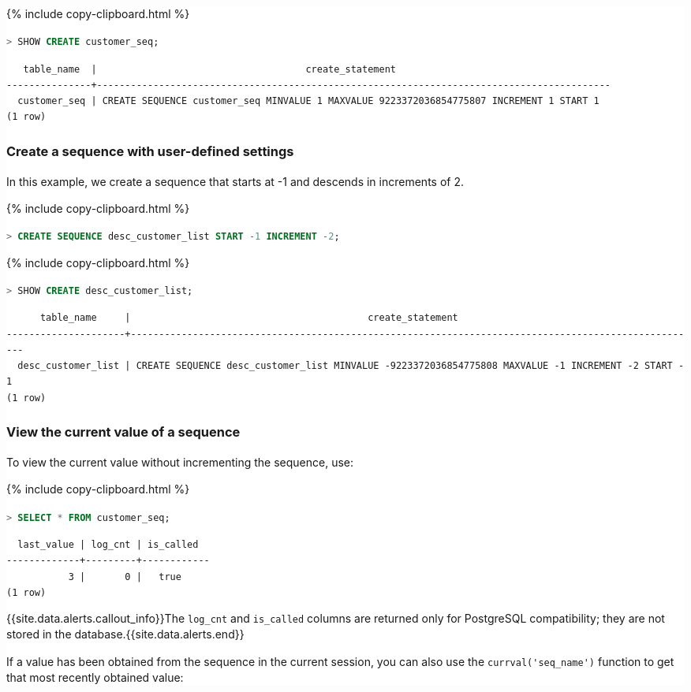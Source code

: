 {% include copy-clipboard.html %}
~~~ sql
> SHOW CREATE customer_seq;
~~~

~~~
   table_name  |                                     create_statement
---------------+-------------------------------------------------------------------------------------------
  customer_seq | CREATE SEQUENCE customer_seq MINVALUE 1 MAXVALUE 9223372036854775807 INCREMENT 1 START 1
(1 row)
~~~

### Create a sequence with user-defined settings

In this example, we create a sequence that starts at -1 and descends in increments of 2.

{% include copy-clipboard.html %}
~~~ sql
> CREATE SEQUENCE desc_customer_list START -1 INCREMENT -2;
~~~

{% include copy-clipboard.html %}
~~~ sql
> SHOW CREATE desc_customer_list;
~~~

~~~
      table_name     |                                          create_statement
---------------------+-----------------------------------------------------------------------------------------------------
  desc_customer_list | CREATE SEQUENCE desc_customer_list MINVALUE -9223372036854775808 MAXVALUE -1 INCREMENT -2 START -1
(1 row)
~~~

### View the current value of a sequence

To view the current value without incrementing the sequence, use:

{% include copy-clipboard.html %}
~~~ sql
> SELECT * FROM customer_seq;
~~~

~~~
  last_value | log_cnt | is_called
-------------+---------+------------
           3 |       0 |   true
(1 row)
~~~

{{site.data.alerts.callout_info}}The <code>log_cnt</code> and <code>is_called</code> columns are returned only for PostgreSQL compatibility; they are not stored in the database.{{site.data.alerts.end}}

If a value has been obtained from the sequence in the current session, you can also use the `currval('seq_name')` function to get that most recently obtained value:
